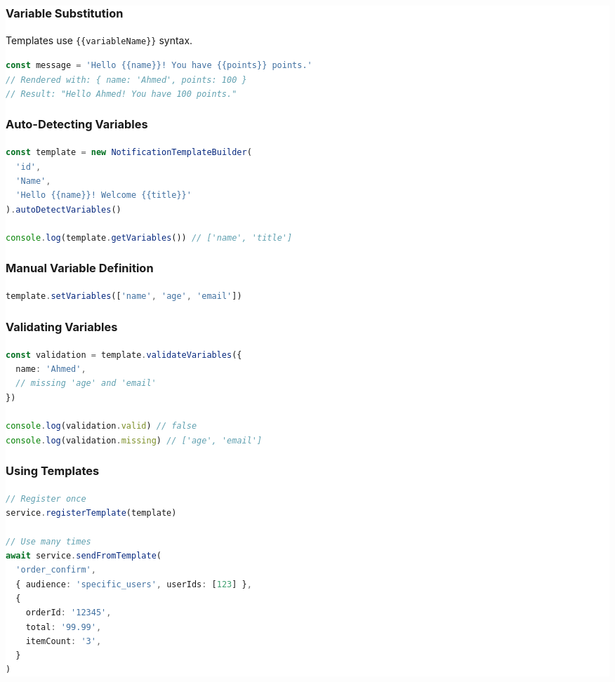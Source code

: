 ### Variable Substitution

Templates use `{{variableName}}` syntax.

```typescript
const message = 'Hello {{name}}! You have {{points}} points.'
// Rendered with: { name: 'Ahmed', points: 100 }
// Result: "Hello Ahmed! You have 100 points."
```

### Auto-Detecting Variables

```typescript
const template = new NotificationTemplateBuilder(
  'id',
  'Name',
  'Hello {{name}}! Welcome {{title}}'
).autoDetectVariables()

console.log(template.getVariables()) // ['name', 'title']
```

### Manual Variable Definition

```typescript
template.setVariables(['name', 'age', 'email'])
```

### Validating Variables

```typescript
const validation = template.validateVariables({
  name: 'Ahmed',
  // missing 'age' and 'email'
})

console.log(validation.valid) // false
console.log(validation.missing) // ['age', 'email']
```

### Using Templates

```typescript
// Register once
service.registerTemplate(template)

// Use many times
await service.sendFromTemplate(
  'order_confirm',
  { audience: 'specific_users', userIds: [123] },
  {
    orderId: '12345',
    total: '99.99',
    itemCount: '3',
  }
)
```
